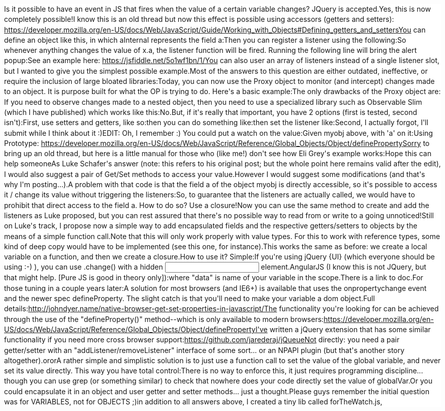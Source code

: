 Is it possible to have an event in JS that fires when the value of a certain variable changes? JQuery is accepted.Yes, this is now completely possible!I know this is an old thread but now this effect is possible using accessors (getters and setters): https://developer.mozilla.org/en-US/docs/Web/JavaScript/Guide/Working_with_Objects#Defining_getters_and_settersYou can define an object like this, in which aInternal represents the field a:Then you can register a listener using the following:So whenever anything changes the value of x.a, the listener function will be fired. Running the following line will bring the alert popup:See an example here: https://jsfiddle.net/5o1wf1bn/1/You can also user an array of listeners instead of a single listener slot, but I wanted to give you the simplest possible example.Most of the answers to this question are either outdated, ineffective, or require the inclusion of large bloated libraries:Today, you can now use the Proxy object to monitor (and intercept) changes made to an object. It is purpose built for what the OP is trying to do. Here's a basic example:The only drawbacks of the Proxy object are: If you need to observe changes made to a nested object, then you need to use a specialized library such as Observable Slim (which I have published) which works like this:No.But, if it's really that important, you have 2 options (first is tested, second isn't):First, use setters and getters, like so:then you can do something like:then set the listener like:Second, I actually forgot, I'll submit while I think about it :)EDIT: Oh, I remember :) You could put a watch on the value:Given myobj above, with 'a' on it:Using Prototype: https://developer.mozilla.org/en-US/docs/Web/JavaScript/Reference/Global_Objects/Object/definePropertySorry to bring up an old thread, but here is a little manual for those who (like me!) don't see how Eli Grey's example works:Hope this can help someoneAs Luke Schafer's answer (note: this refers to his original post; but the whole point here remains valid after the edit), I would also suggest a pair of Get/Set methods to access your value.However I would suggest some modifications (and that's why I'm posting...).A problem with that code is that the field a of the object myobj is directly accessible, so it's possible to access it / change its value without triggering the listeners:So, to guarantee that the listeners are actually called, we would have to prohibit that direct access to the field a. How to do so? Use a closure!Now you can use the same method to create and add the listeners as Luke proposed, but you can rest assured that there's no possible way to read from or write to a going unnoticed!Still on Luke's track, I propose now a simple way to add encapsulated fields and the respective getters/setters to objects by the means of a simple function call.Note that this will only work properly with value types. For this to work with reference types, some kind of deep copy would have to be implemented (see this one, for instance).This works the same as before: we create a local variable on a function, and then we create a closure.How to use it? Simple:If you're using jQuery {UI} (which everyone should be using :-) ), you can use .change() with a hidden <input/> element.AngularJS (I know this is not JQuery, but that might help. [Pure JS is good in theory only]):where "data" is name of your variable in the scope.There is a link to doc.For those tuning in a couple years later:A solution for most browsers (and IE6+) is available that uses the onpropertychange event and the newer spec defineProperty.  The slight catch is that you'll need to make your variable a dom object.Full details:http://johndyer.name/native-browser-get-set-properties-in-javascript/The functionality you're looking for can be achieved through the use of the "defineProperty()" method--which is only available to modern browsers:https://developer.mozilla.org/en-US/docs/Web/JavaScript/Reference/Global_Objects/Object/definePropertyI've written a jQuery extension that has some similar functionality if you need more cross browser support:https://github.com/jarederaj/jQueueNot directly: you need a pair getter/setter with an "addListener/removeListener" interface of some sort... or an NPAPI plugin (but that's another story altogether).ororA rather simple and simplistic solution is to just use a function call to set the value of the global variable, and never set its value directly.  This way you have total control:There is no way to enforce this, it just requires programming discipline... though you can use grep (or something similar) to check that nowhere does your code directly set the value of globalVar.Or you could encapsulate it in an object and user getter and setter methods... just a thought.Please guys remember the initial question was for VARIABLES, not for OBJECTS ;)in addition to all answers above, I created a tiny lib called forTheWatch.js, 
